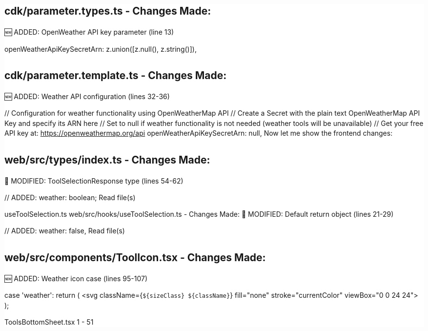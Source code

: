 ## cdk/parameter.types.ts - Changes Made:
🆕 ADDED: OpenWeather API key parameter (line 13)

openWeatherApiKeySecretArn: z.union([z.null(), z.string()]),

## cdk/parameter.template.ts - Changes Made:
🆕 ADDED: Weather API configuration (lines 32-36)

// Configuration for weather functionality using OpenWeatherMap API
// Create a Secret with the plain text OpenWeatherMap API Key and specify its ARN here
// Set to null if weather functionality is not needed (weather tools will be unavailable)
// Get your free API key at: https://openweathermap.org/api
openWeatherApiKeySecretArn: null,
Now let me show the frontend changes:

## web/src/types/index.ts - Changes Made:
🔄 MODIFIED: ToolSelectionResponse type (lines 54-62)

// ADDED:
weather: boolean;
Read file(s)

useToolSelection.ts
web/src/hooks/useToolSelection.ts - Changes Made:
🔄 MODIFIED: Default return object (lines 21-29)

// ADDED:
weather: false,
Read file(s)

## web/src/components/ToolIcon.tsx - Changes Made:
🆕 ADDED: Weather icon case (lines 95-107)

case 'weather':
  return (
    <svg
      className={`${sizeClass} ${className}`}
      fill="none"
      stroke="currentColor"
      viewBox="0 0 24 24">
      <path
        strokeLinecap="round"
        strokeLinejoin="round"
        strokeWidth={2}
        d="M3 15a4 4 0 004 4h9a5 5 0 10-.1-9.999 5.002 5.002 0 10-9.78 2.096A4.001 4.001 0 003 15z"
      />
    </svg>
  );

ToolsBottomSheet.tsx 1 - 51

